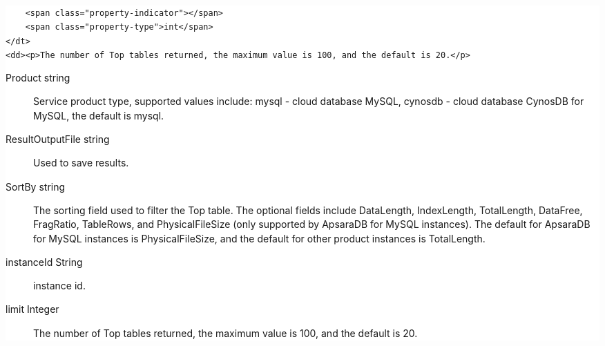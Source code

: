         <span class="property-indicator"></span>
        <span class="property-type">int</span>
    </dt>
    <dd><p>The number of Top tables returned, the maximum value is 100, and the default is 20.</p>
</dd><dt class="property-optional"
            title="Optional">
        <span id="product_go">
<a data-swiftype-name="resource-property" data-swiftype-type="text" href="#product_go" style="color: inherit; text-decoration: inherit;">Product</a>
</span>
        <span class="property-indicator"></span>
        <span class="property-type">string</span>
    </dt>
    <dd><p>Service product type, supported values include: mysql - cloud database MySQL, cynosdb - cloud database CynosDB for MySQL, the default is mysql.</p>
</dd><dt class="property-optional"
            title="Optional">
        <span id="resultoutputfile_go">
<a data-swiftype-name="resource-property" data-swiftype-type="text" href="#resultoutputfile_go" style="color: inherit; text-decoration: inherit;">Result<wbr>Output<wbr>File</a>
</span>
        <span class="property-indicator"></span>
        <span class="property-type">string</span>
    </dt>
    <dd><p>Used to save results.</p>
</dd><dt class="property-optional"
            title="Optional">
        <span id="sortby_go">
<a data-swiftype-name="resource-property" data-swiftype-type="text" href="#sortby_go" style="color: inherit; text-decoration: inherit;">Sort<wbr>By</a>
</span>
        <span class="property-indicator"></span>
        <span class="property-type">string</span>
    </dt>
    <dd><p>The sorting field used to filter the Top table. The optional fields include DataLength, IndexLength, TotalLength, DataFree, FragRatio, TableRows, and PhysicalFileSize (only supported by ApsaraDB for MySQL instances). The default for ApsaraDB for MySQL instances is PhysicalFileSize, and the default for other product instances is TotalLength.</p>
</dd></dl>
</pulumi-choosable>
</div>

<div>
<pulumi-choosable type="language" values="java">
<dl class="resources-properties"><dt class="property-required"
            title="Required">
        <span id="instanceid_java">
<a data-swiftype-name="resource-property" data-swiftype-type="text" href="#instanceid_java" style="color: inherit; text-decoration: inherit;">instance<wbr>Id</a>
</span>
        <span class="property-indicator"></span>
        <span class="property-type">String</span>
    </dt>
    <dd><p>instance id.</p>
</dd><dt class="property-optional"
            title="Optional">
        <span id="limit_java">
<a data-swiftype-name="resource-property" data-swiftype-type="text" href="#limit_java" style="color: inherit; text-decoration: inherit;">limit</a>
</span>
        <span class="property-indicator"></span>
        <span class="property-type">Integer</span>
    </dt>
    <dd><p>The number of Top tables returned, the maximum value is 100, and the default is 20.</p>